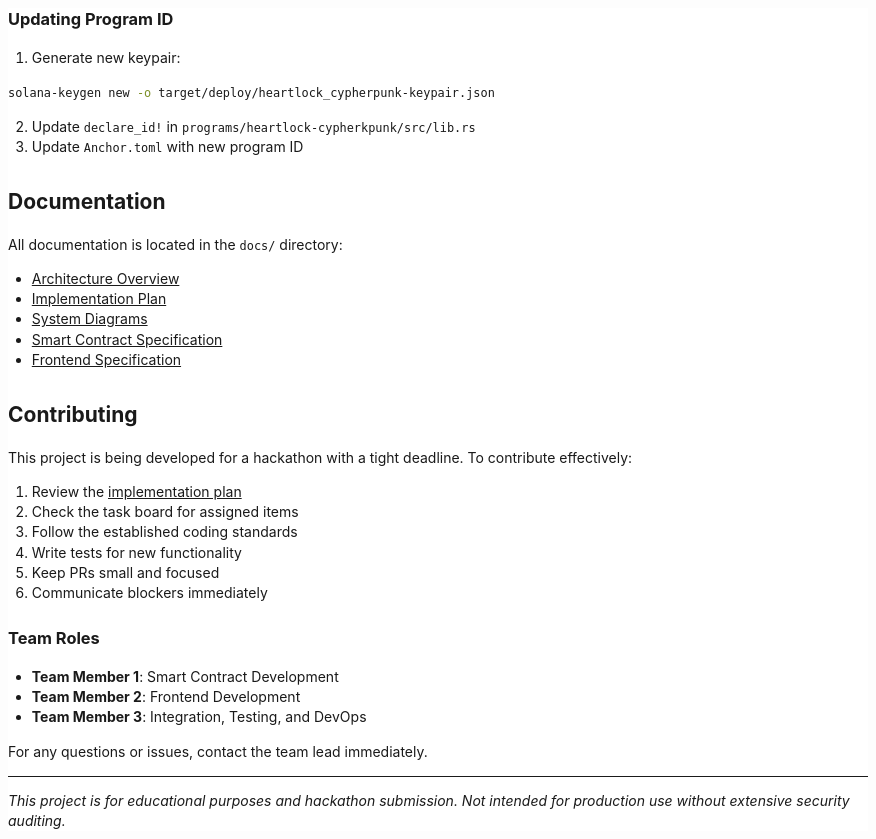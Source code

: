 ### Updating Program ID
1. Generate new keypair:
```bash
solana-keygen new -o target/deploy/heartlock_cypherpunk-keypair.json
```

2. Update `declare_id!` in `programs/heartlock-cypherkpunk/src/lib.rs`
3. Update `Anchor.toml` with new program ID

## Documentation

All documentation is located in the `docs/` directory:

- [Architecture Overview](docs/architecture.md)
- [Implementation Plan](docs/implementation_plan.md)
- [System Diagrams](docs/system_diagram.md)
- [Smart Contract Specification](docs/contract_spec.md)
- [Frontend Specification](docs/frontend_spec.md)

## Contributing

This project is being developed for a hackathon with a tight deadline. To contribute effectively:

1. Review the [implementation plan](docs/implementation_plan.md)
2. Check the task board for assigned items
3. Follow the established coding standards
4. Write tests for new functionality
5. Keep PRs small and focused
6. Communicate blockers immediately

### Team Roles
- **Team Member 1**: Smart Contract Development
- **Team Member 2**: Frontend Development
- **Team Member 3**: Integration, Testing, and DevOps

For any questions or issues, contact the team lead immediately.

---

*This project is for educational purposes and hackathon submission. Not intended for production use without extensive security auditing.*